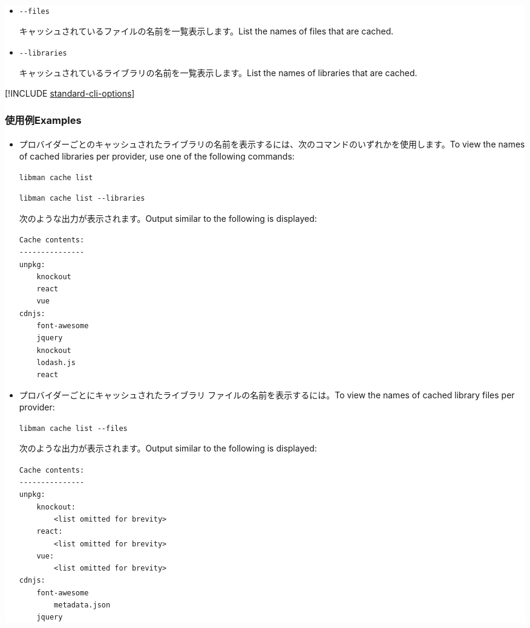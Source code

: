 * `--files`

  <span data-ttu-id="fb6de-235">キャッシュされているファイルの名前を一覧表示します。</span><span class="sxs-lookup"><span data-stu-id="fb6de-235">List the names of files that are cached.</span></span>

* `--libraries`

  <span data-ttu-id="fb6de-236">キャッシュされているライブラリの名前を一覧表示します。</span><span class="sxs-lookup"><span data-stu-id="fb6de-236">List the names of libraries that are cached.</span></span>

[!INCLUDE [standard-cli-options](../../includes/libman-cli/standard-cli-options.md)]

### <a name="examples"></a><span data-ttu-id="fb6de-237">使用例</span><span class="sxs-lookup"><span data-stu-id="fb6de-237">Examples</span></span>

* <span data-ttu-id="fb6de-238">プロバイダーごとのキャッシュされたライブラリの名前を表示するには、次のコマンドのいずれかを使用します。</span><span class="sxs-lookup"><span data-stu-id="fb6de-238">To view the names of cached libraries per provider, use one of the following commands:</span></span>

  ```console
  libman cache list
  ```

  ```console
  libman cache list --libraries
  ```

  <span data-ttu-id="fb6de-239">次のような出力が表示されます。</span><span class="sxs-lookup"><span data-stu-id="fb6de-239">Output similar to the following is displayed:</span></span>

  ```console
  Cache contents:
  ---------------
  unpkg:
      knockout
      react
      vue
  cdnjs:
      font-awesome
      jquery
      knockout
      lodash.js
      react
  ```

* <span data-ttu-id="fb6de-240">プロバイダーごとにキャッシュされたライブラリ ファイルの名前を表示するには。</span><span class="sxs-lookup"><span data-stu-id="fb6de-240">To view the names of cached library files per provider:</span></span>

  ```console
  libman cache list --files
  ```

  <span data-ttu-id="fb6de-241">次のような出力が表示されます。</span><span class="sxs-lookup"><span data-stu-id="fb6de-241">Output similar to the following is displayed:</span></span>

  ```console
  Cache contents:
  ---------------
  unpkg:
      knockout:
          <list omitted for brevity>
      react:
          <list omitted for brevity>
      vue:
          <list omitted for brevity>
  cdnjs:
      font-awesome
          metadata.json
      jquery
  ```